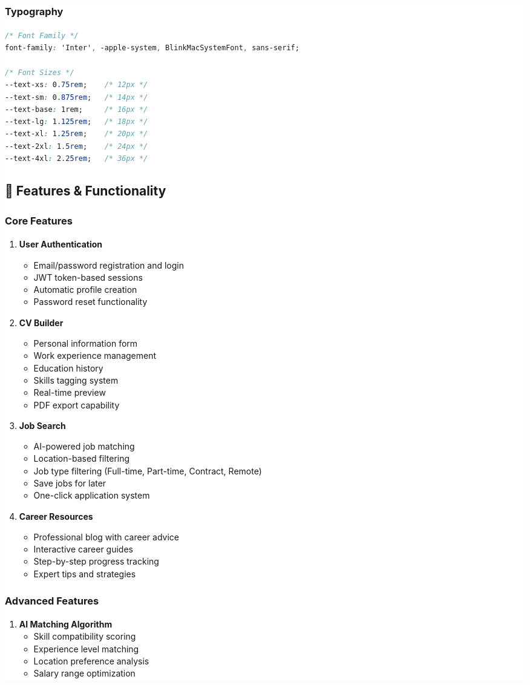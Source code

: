 ### Typography
```css
/* Font Family */
font-family: 'Inter', -apple-system, BlinkMacSystemFont, sans-serif;

/* Font Sizes */
--text-xs: 0.75rem;    /* 12px */
--text-sm: 0.875rem;   /* 14px */
--text-base: 1rem;     /* 16px */
--text-lg: 1.125rem;   /* 18px */
--text-xl: 1.25rem;    /* 20px */
--text-2xl: 1.5rem;    /* 24px */
--text-4xl: 2.25rem;   /* 36px */
```

## 🚀 Features & Functionality

### Core Features
1. **User Authentication**
   - Email/password registration and login
   - JWT token-based sessions
   - Automatic profile creation
   - Password reset functionality

2. **CV Builder**
   - Personal information form
   - Work experience management
   - Education history
   - Skills tagging system
   - Real-time preview
   - PDF export capability

3. **Job Search**
   - AI-powered job matching
   - Location-based filtering
   - Job type filtering (Full-time, Part-time, Contract, Remote)
   - Save jobs for later
   - One-click application system

4. **Career Resources**
   - Professional blog with career advice
   - Interactive career guides
   - Step-by-step progress tracking
   - Expert tips and strategies

### Advanced Features
1. **AI Matching Algorithm**
   - Skill compatibility scoring
   - Experience level matching
   - Location preference analysis
   - Salary range optimization
